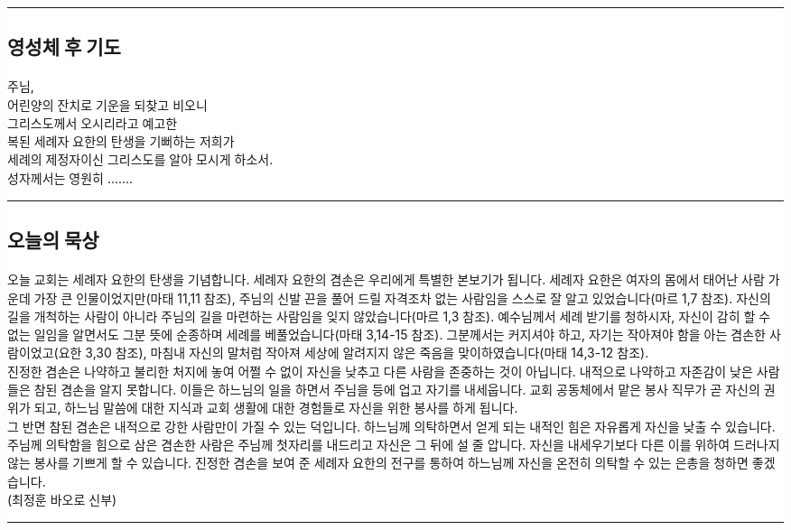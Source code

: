 

---

## 영성체 후 기도

주님,  
어린양의 잔치로 기운을 되찾고 비오니  
그리스도께서 오시리라고 예고한  
복된 세례자 요한의 탄생을 기뻐하는 저희가  
세례의 제정자이신 그리스도를 알아 모시게 하소서.  
성자께서는 영원히 …….  
  


---

## 오늘의 묵상

오늘 교회는 세례자 요한의 탄생을 기념합니다. 세례자 요한의 겸손은 우리에게 특별한 본보기가 됩니다. 세례자 요한은 여자의 몸에서 태어난 사람 가운데 가장 큰 인물이었지만(마태 11,11 참조), 주님의 신발 끈을 풀어 드릴 자격조차 없는 사람임을 스스로 잘 알고 있었습니다(마르 1,7 참조). 자신의 길을 개척하는 사람이 아니라 주님의 길을 마련하는 사람임을 잊지 않았습니다(마르 1,3 참조). 예수님께서 세례 받기를 청하시자, 자신이 감히 할 수 없는 일임을 알면서도 그분 뜻에 순종하며 세례를 베풀었습니다(마태 3,14-15 참조). 그분께서는 커지셔야 하고, 자기는 작아져야 함을 아는 겸손한 사람이었고(요한 3,30 참조), 마침내 자신의 말처럼 작아져 세상에 알려지지 않은 죽음을 맞이하였습니다(마태 14,3-12 참조).  
진정한 겸손은 나약하고 불리한 처지에 놓여 어쩔 수 없이 자신을 낮추고 다른 사람을 존중하는 것이 아닙니다. 내적으로 나약하고 자존감이 낮은 사람들은 참된 겸손을 알지 못합니다. 이들은 하느님의 일을 하면서 주님을 등에 업고 자기를 내세웁니다. 교회 공동체에서 맡은 봉사 직무가 곧 자신의 권위가 되고, 하느님 말씀에 대한 지식과 교회 생활에 대한 경험들로 자신을 위한 봉사를 하게 됩니다.  
그 반면 참된 겸손은 내적으로 강한 사람만이 가질 수 있는 덕입니다. 하느님께 의탁하면서 얻게 되는 내적인 힘은 자유롭게 자신을 낮출 수 있습니다. 주님께 의탁함을 힘으로 삼은 겸손한 사람은 주님께 첫자리를 내드리고 자신은 그 뒤에 설 줄 압니다. 자신을 내세우기보다 다른 이를 위하여 드러나지 않는 봉사를 기쁘게 할 수 있습니다. 진정한 겸손을 보여 준 세례자 요한의 전구를 통하여 하느님께 자신을 온전히 의탁할 수 있는 은총을 청하면 좋겠습니다.  
(최정훈 바오로 신부)  


---